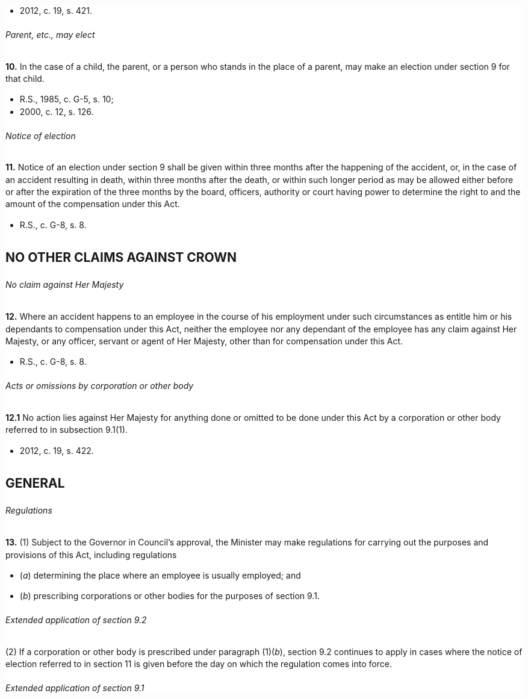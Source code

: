   * 2012, c. 19, s. 421.

###### Parent, etc., may elect

**10.** In the case of a child, the parent, or a person who stands in the place of a parent, may make an election under section 9 for that child.

  * R.S., 1985, c. G-5, s. 10;
  * 2000, c. 12, s. 126.

###### Notice of election

**11.** Notice of an election under section 9 shall be given within three months after the happening of the accident, or, in the case of an accident resulting in death, within three months after the death, or within such longer period as may be allowed either before or after the expiration of the three months by the board, officers, authority or court having power to determine the right to and the amount of the compensation under this Act.

  * R.S., c. G-8, s. 8.

## NO OTHER CLAIMS AGAINST CROWN

###### No claim against Her Majesty

**12.** Where an accident happens to an employee in the course of his employment under such circumstances as entitle him or his dependants to compensation under this Act, neither the employee nor any dependant of the employee has any claim against Her Majesty, or any officer, servant or agent of Her Majesty, other than for compensation under this Act.

  * R.S., c. G-8, s. 8.

###### Acts or omissions by corporation or other body

**12.1** No action lies against Her Majesty for anything done or omitted to be done under this Act by a corporation or other body referred to in subsection 9.1(1).

  * 2012, c. 19, s. 422.

## GENERAL

###### Regulations

**13.** (1) Subject to the Governor in Council’s approval, the Minister may make regulations for carrying out the purposes and provisions of this Act, including regulations

  * (_a_) determining the place where an employee is usually employed; and

  * (_b_) prescribing corporations or other bodies for the purposes of section 9.1.

###### Extended application of section 9.2

(2) If a corporation or other body is prescribed under paragraph (1)(_b_), section 9.2 continues to apply in cases where the notice of election referred to in section 11 is given before the day on which the regulation comes into force.

###### Extended application of section 9.1
